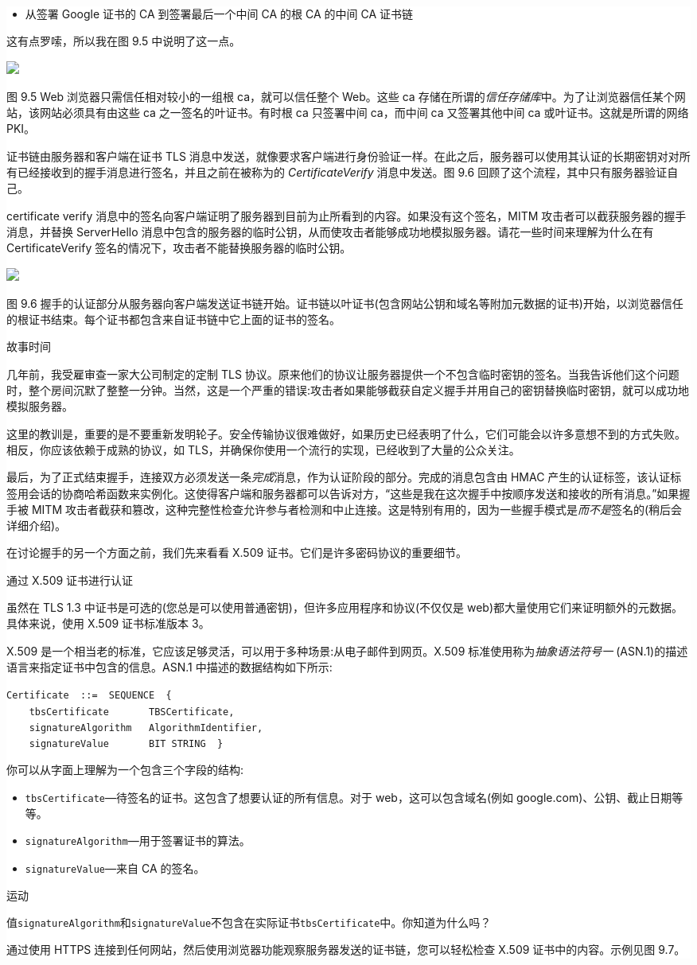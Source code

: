 *   从签署 Google 证书的 CA 到签署最后一个中间 CA 的根 CA 的中间 CA 证书链

这有点罗嗦，所以我在图 9.5 中说明了这一点。

![](img/09_05.png)

图 9.5 Web 浏览器只需信任相对较小的一组根 ca，就可以信任整个 Web。这些 ca 存储在所谓的*信任存储库*中。为了让浏览器信任某个网站，该网站必须具有由这些 ca 之一签名的叶证书。有时根 ca 只签署中间 ca，而中间 ca 又签署其他中间 ca 或叶证书。这就是所谓的网络 PKI。

证书链由服务器和客户端在证书 TLS 消息中发送，就像要求客户端进行身份验证一样。在此之后，服务器可以使用其认证的长期密钥对对所有已经接收到的握手消息进行签名，并且之前在被称为的 *CertificateVerify* 消息中发送。图 9.6 回顾了这个流程，其中只有服务器验证自己。

certificate verify 消息中的签名向客户端证明了服务器到目前为止所看到的内容。如果没有这个签名，MITM 攻击者可以截获服务器的握手消息，并替换 ServerHello 消息中包含的服务器的临时公钥，从而使攻击者能够成功地模拟服务器。请花一些时间来理解为什么在有 CertificateVerify 签名的情况下，攻击者不能替换服务器的临时公钥。

![](img/09_06.png)

图 9.6 握手的认证部分从服务器向客户端发送证书链开始。证书链以叶证书(包含网站公钥和域名等附加元数据的证书)开始，以浏览器信任的根证书结束。每个证书都包含来自证书链中它上面的证书的签名。

故事时间

几年前，我受雇审查一家大公司制定的定制 TLS 协议。原来他们的协议让服务器提供一个不包含临时密钥的签名。当我告诉他们这个问题时，整个房间沉默了整整一分钟。当然，这是一个严重的错误:攻击者如果能够截获自定义握手并用自己的密钥替换临时密钥，就可以成功地模拟服务器。

这里的教训是，重要的是不要重新发明轮子。安全传输协议很难做好，如果历史已经表明了什么，它们可能会以许多意想不到的方式失败。相反，你应该依赖于成熟的协议，如 TLS，并确保你使用一个流行的实现，已经收到了大量的公众关注。

最后，为了正式结束握手，连接双方必须发送一条*完成*消息，作为认证阶段的部分。完成的消息包含由 HMAC 产生的认证标签，该认证标签用会话的协商哈希函数来实例化。这使得客户端和服务器都可以告诉对方，“这些是我在这次握手中按顺序发送和接收的所有消息。”如果握手被 MITM 攻击者截获和篡改，这种完整性检查允许参与者检测和中止连接。这是特别有用的，因为一些握手模式是*而不是*签名的(稍后会详细介绍)。

在讨论握手的另一个方面之前，我们先来看看 X.509 证书。它们是许多密码协议的重要细节。

通过 X.509 证书进行认证

虽然在 TLS 1.3 中证书是可选的(您总是可以使用普通密钥)，但许多应用程序和协议(不仅仅是 web)都大量使用它们来证明额外的元数据。具体来说，使用 X.509 证书标准版本 3。

X.509 是一个相当老的标准，它应该足够灵活，可以用于多种场景:从电子邮件到网页。X.509 标准使用称为*抽象语法符号一* (ASN.1)的描述语言来指定证书中包含的信息。ASN.1 中描述的数据结构如下所示:

```
Certificate  ::=  SEQUENCE  {
    tbsCertificate       TBSCertificate,
    signatureAlgorithm   AlgorithmIdentifier,
    signatureValue       BIT STRING  }
```

你可以从字面上理解为一个包含三个字段的结构:

*   `tbsCertificate`—待签名的证书。这包含了想要认证的所有信息。对于 web，这可以包含域名(例如 google.com)、公钥、截止日期等等。

*   `signatureAlgorithm`—用于签署证书的算法。

*   `signatureValue`—来自 CA 的签名。

运动

值`signatureAlgorithm`和`signatureValue`不包含在实际证书`tbsCertificate`中。你知道为什么吗？

通过使用 HTTPS 连接到任何网站，然后使用浏览器功能观察服务器发送的证书链，您可以轻松检查 X.509 证书中的内容。示例见图 9.7。
